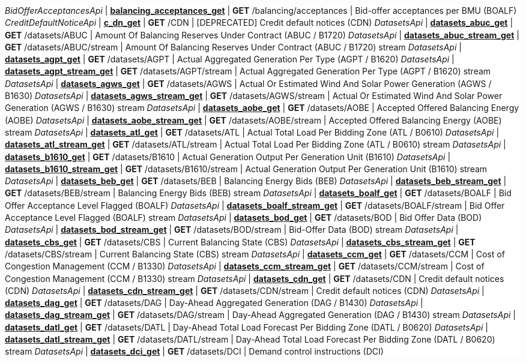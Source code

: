 *BidOfferAcceptancesApi* | [**balancing_acceptances_get**](docs/BidOfferAcceptancesApi.md#balancing_acceptances_get) | **GET** /balancing/acceptances | Bid-offer acceptances per BMU (BOALF)
*CreditDefaultNoticeApi* | [**c_dn_get**](docs/CreditDefaultNoticeApi.md#c_dn_get) | **GET** /CDN | [DEPRECATED] Credit default notices (CDN)
*DatasetsApi* | [**datasets_abuc_get**](docs/DatasetsApi.md#datasets_abuc_get) | **GET** /datasets/ABUC | Amount Of Balancing Reserves Under Contract (ABUC / B1720)
*DatasetsApi* | [**datasets_abuc_stream_get**](docs/DatasetsApi.md#datasets_abuc_stream_get) | **GET** /datasets/ABUC/stream | Amount Of Balancing Reserves Under Contract (ABUC / B1720) stream
*DatasetsApi* | [**datasets_agpt_get**](docs/DatasetsApi.md#datasets_agpt_get) | **GET** /datasets/AGPT | Actual Aggregated Generation Per Type (AGPT / B1620)
*DatasetsApi* | [**datasets_agpt_stream_get**](docs/DatasetsApi.md#datasets_agpt_stream_get) | **GET** /datasets/AGPT/stream | Actual Aggregated Generation Per Type (AGPT / B1620) stream
*DatasetsApi* | [**datasets_agws_get**](docs/DatasetsApi.md#datasets_agws_get) | **GET** /datasets/AGWS | Actual Or Estimated Wind And Solar Power Generation (AGWS / B1630)
*DatasetsApi* | [**datasets_agws_stream_get**](docs/DatasetsApi.md#datasets_agws_stream_get) | **GET** /datasets/AGWS/stream | Actual Or Estimated Wind And Solar Power Generation (AGWS / B1630) stream
*DatasetsApi* | [**datasets_aobe_get**](docs/DatasetsApi.md#datasets_aobe_get) | **GET** /datasets/AOBE | Accepted Offered Balancing Energy (AOBE)
*DatasetsApi* | [**datasets_aobe_stream_get**](docs/DatasetsApi.md#datasets_aobe_stream_get) | **GET** /datasets/AOBE/stream | Accepted Offered Balancing Energy (AOBE) stream
*DatasetsApi* | [**datasets_atl_get**](docs/DatasetsApi.md#datasets_atl_get) | **GET** /datasets/ATL | Actual Total Load Per Bidding Zone (ATL / B0610)
*DatasetsApi* | [**datasets_atl_stream_get**](docs/DatasetsApi.md#datasets_atl_stream_get) | **GET** /datasets/ATL/stream | Actual Total Load Per Bidding Zone (ATL / B0610) stream
*DatasetsApi* | [**datasets_b1610_get**](docs/DatasetsApi.md#datasets_b1610_get) | **GET** /datasets/B1610 | Actual Generation Output Per Generation Unit (B1610)
*DatasetsApi* | [**datasets_b1610_stream_get**](docs/DatasetsApi.md#datasets_b1610_stream_get) | **GET** /datasets/B1610/stream | Actual Generation Output Per Generation Unit (B1610) stream
*DatasetsApi* | [**datasets_beb_get**](docs/DatasetsApi.md#datasets_beb_get) | **GET** /datasets/BEB | Balancing Energy Bids (BEB)
*DatasetsApi* | [**datasets_beb_stream_get**](docs/DatasetsApi.md#datasets_beb_stream_get) | **GET** /datasets/BEB/stream | Balancing Energy Bids (BEB) stream
*DatasetsApi* | [**datasets_boalf_get**](docs/DatasetsApi.md#datasets_boalf_get) | **GET** /datasets/BOALF | Bid Offer Acceptance Level Flagged (BOALF)
*DatasetsApi* | [**datasets_boalf_stream_get**](docs/DatasetsApi.md#datasets_boalf_stream_get) | **GET** /datasets/BOALF/stream | Bid Offer Acceptance Level Flagged (BOALF) stream
*DatasetsApi* | [**datasets_bod_get**](docs/DatasetsApi.md#datasets_bod_get) | **GET** /datasets/BOD | Bid Offer Data (BOD)
*DatasetsApi* | [**datasets_bod_stream_get**](docs/DatasetsApi.md#datasets_bod_stream_get) | **GET** /datasets/BOD/stream | Bid-Offer Data (BOD) stream
*DatasetsApi* | [**datasets_cbs_get**](docs/DatasetsApi.md#datasets_cbs_get) | **GET** /datasets/CBS | Current Balancing State (CBS)
*DatasetsApi* | [**datasets_cbs_stream_get**](docs/DatasetsApi.md#datasets_cbs_stream_get) | **GET** /datasets/CBS/stream | Current Balancing State (CBS) stream
*DatasetsApi* | [**datasets_ccm_get**](docs/DatasetsApi.md#datasets_ccm_get) | **GET** /datasets/CCM | Cost of Congestion Management (CCM / B1330)
*DatasetsApi* | [**datasets_ccm_stream_get**](docs/DatasetsApi.md#datasets_ccm_stream_get) | **GET** /datasets/CCM/stream | Cost of Congestion Management (CCM / B1330) stream
*DatasetsApi* | [**datasets_cdn_get**](docs/DatasetsApi.md#datasets_cdn_get) | **GET** /datasets/CDN | Credit default notices (CDN)
*DatasetsApi* | [**datasets_cdn_stream_get**](docs/DatasetsApi.md#datasets_cdn_stream_get) | **GET** /datasets/CDN/stream | Credit default notices (CDN)
*DatasetsApi* | [**datasets_dag_get**](docs/DatasetsApi.md#datasets_dag_get) | **GET** /datasets/DAG | Day-Ahead Aggregated Generation (DAG / B1430)
*DatasetsApi* | [**datasets_dag_stream_get**](docs/DatasetsApi.md#datasets_dag_stream_get) | **GET** /datasets/DAG/stream | Day-Ahead Aggregated Generation (DAG / B1430) stream
*DatasetsApi* | [**datasets_datl_get**](docs/DatasetsApi.md#datasets_datl_get) | **GET** /datasets/DATL | Day-Ahead Total Load Forecast Per Bidding Zone (DATL / B0620)
*DatasetsApi* | [**datasets_datl_stream_get**](docs/DatasetsApi.md#datasets_datl_stream_get) | **GET** /datasets/DATL/stream | Day-Ahead Total Load Forecast Per Bidding Zone (DATL / B0620) stream
*DatasetsApi* | [**datasets_dci_get**](docs/DatasetsApi.md#datasets_dci_get) | **GET** /datasets/DCI | Demand control instructions (DCI)